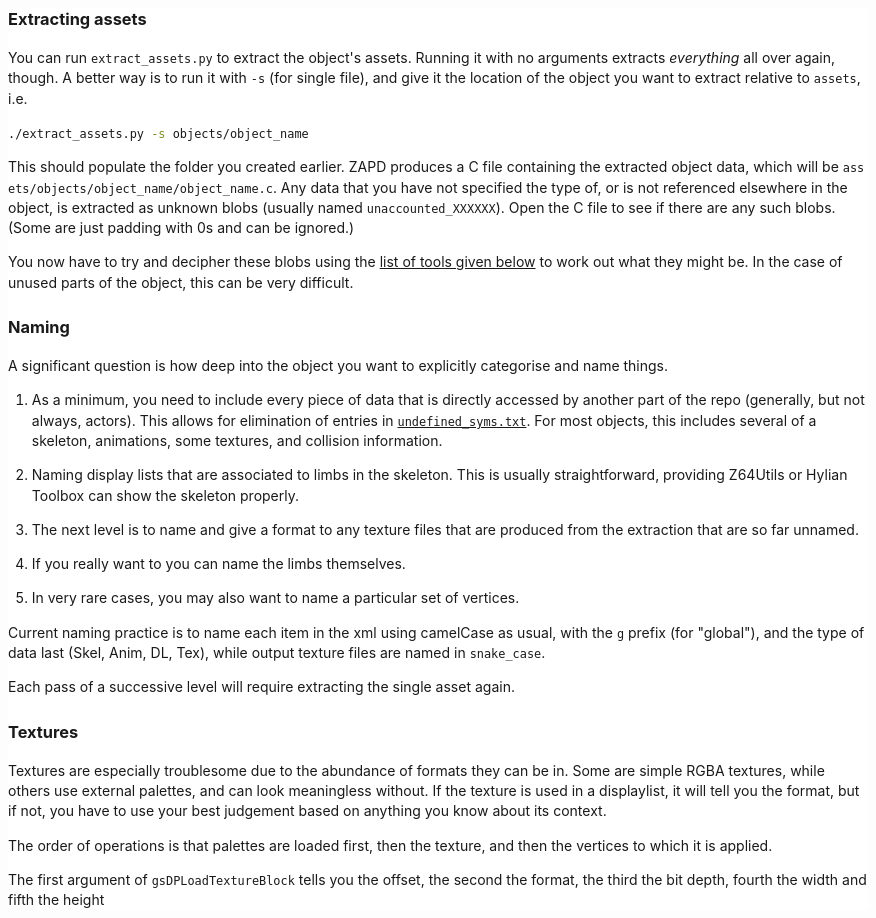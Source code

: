 ### Extracting assets

You can run `extract_assets.py` to extract the object's assets. Running it with no arguments extracts *everything* all over again, though. A better way is to run it with `-s` (for single file), and give it the location of the object you want to extract relative to `assets`, i.e.

```bash
./extract_assets.py -s objects/object_name
```

This should populate the folder you created earlier. ZAPD produces a C file containing the extracted object data, which will be `assets/objects/object_name/object_name.c`. Any data that you have not specified the type of, or is not referenced elsewhere in the object, is extracted as unknown blobs  (usually named `unaccounted_XXXXXX`).  Open the C file to see if there are any such blobs. (Some are just padding with 0s and can be ignored.)

You now have to try and decipher these blobs using the [list of tools given below](#tools) to work out what they might be. In the case of unused parts of the object, this can be very difficult.

### Naming

A significant question is how deep into the object you want to explicitly categorise and name things.

1. As a minimum, you need to include every piece of data that is directly accessed by another part of the repo (generally, but not always, actors). This allows for elimination of entries in [`undefined_syms.txt`](../../undefined_syms.txt). For most objects, this includes several of a skeleton, animations, some textures, and collision information.

2. Naming display lists that are associated to limbs in the skeleton. This is usually straightforward, providing Z64Utils or Hylian Toolbox can show the skeleton properly.

3. The next level is to name and give a format to any texture files that are produced from the extraction that are so far unnamed.

4. If you really want to you can name the limbs themselves.

5. In very rare cases, you may also want to name a particular set of vertices.

Current naming practice is to name each item in the xml using camelCase as usual, with the `g` prefix (for "global"), and the type of data last (Skel, Anim, DL, Tex), while output texture files are named in `snake_case`.

Each pass of a successive level will require extracting the single asset again.

### Textures

Textures are especially troublesome due to the abundance of formats they can be in. Some are simple RGBA textures, while others use external palettes, and can look meaningless without. If the texture is used in a displaylist, it will tell you the format, but if not, you have to use your best judgement based on anything you know about its context.

The order of operations is that palettes are loaded first, then the texture, and then the vertices to which it is applied.

The first argument of `gsDPLoadTextureBlock` tells you the offset, the second the format, the third the bit depth, fourth the width and fifth the height
